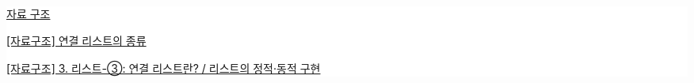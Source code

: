 

[자료 구조](https://velog.io/@tritny6516/자료-구조)

[[자료구조] 연결 리스트의 종류](https://skytitan.tistory.com/45)

[[자료구조] 3. 리스트-③: 연결 리스트란? / 리스트의 정적·동적 구현](https://roi-data.com/entry/자료구조-3-리스트-③-연결-리스트란-리스트의-정적·동적-구현)

